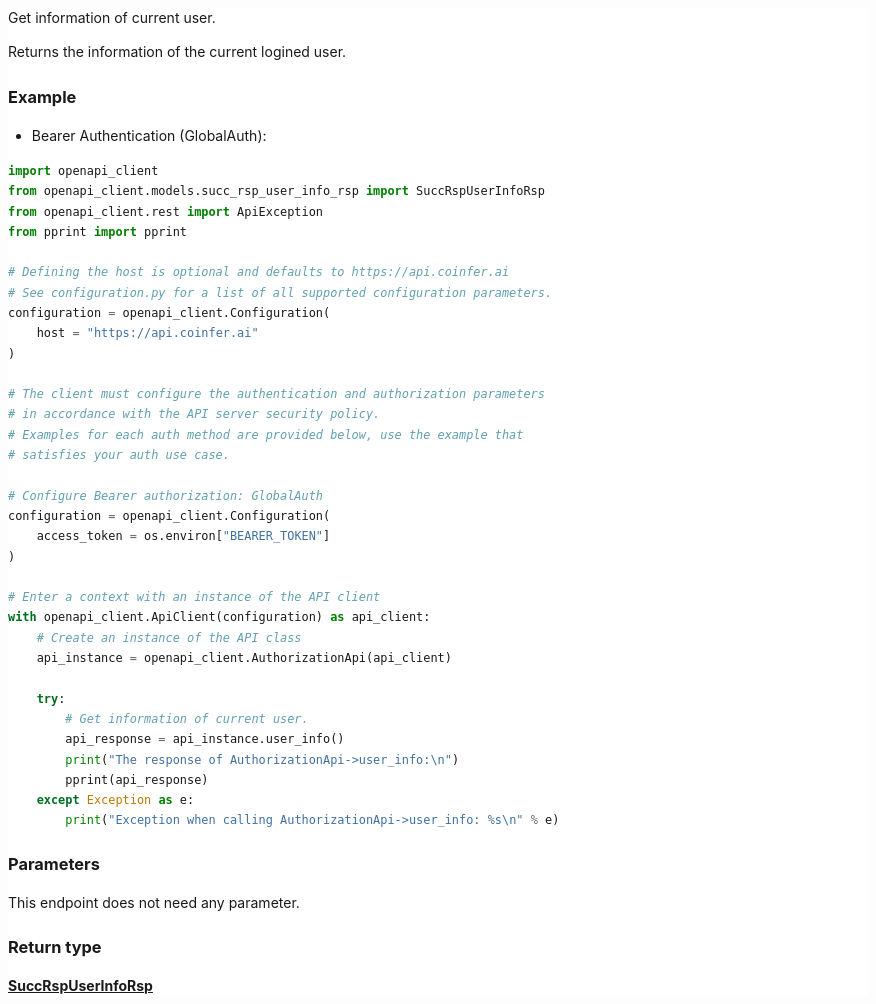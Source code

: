 Get information of current user.

Returns the information of the current logined user.

### Example

* Bearer Authentication (GlobalAuth):

```python
import openapi_client
from openapi_client.models.succ_rsp_user_info_rsp import SuccRspUserInfoRsp
from openapi_client.rest import ApiException
from pprint import pprint

# Defining the host is optional and defaults to https://api.coinfer.ai
# See configuration.py for a list of all supported configuration parameters.
configuration = openapi_client.Configuration(
    host = "https://api.coinfer.ai"
)

# The client must configure the authentication and authorization parameters
# in accordance with the API server security policy.
# Examples for each auth method are provided below, use the example that
# satisfies your auth use case.

# Configure Bearer authorization: GlobalAuth
configuration = openapi_client.Configuration(
    access_token = os.environ["BEARER_TOKEN"]
)

# Enter a context with an instance of the API client
with openapi_client.ApiClient(configuration) as api_client:
    # Create an instance of the API class
    api_instance = openapi_client.AuthorizationApi(api_client)

    try:
        # Get information of current user.
        api_response = api_instance.user_info()
        print("The response of AuthorizationApi->user_info:\n")
        pprint(api_response)
    except Exception as e:
        print("Exception when calling AuthorizationApi->user_info: %s\n" % e)
```



### Parameters

This endpoint does not need any parameter.

### Return type

[**SuccRspUserInfoRsp**](SuccRspUserInfoRsp.md)
